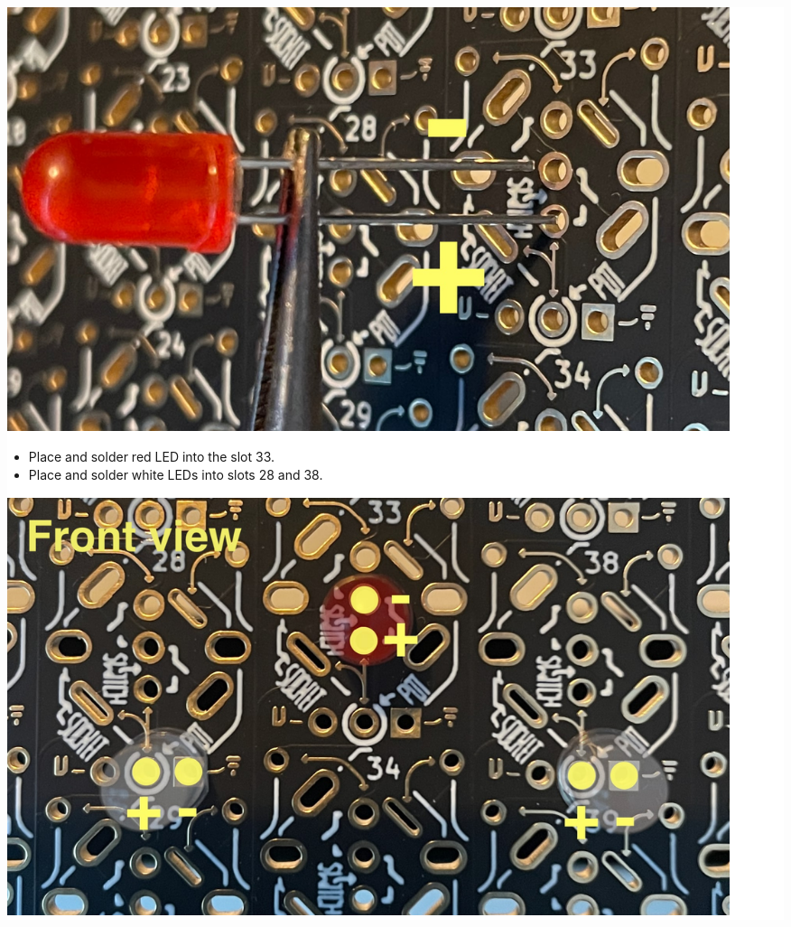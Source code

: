 <img src="pic/led_polarity.jpg" width="800px"/>

- Place and solder red LED into the slot 33. 
- Place and solder white LEDs into slots 28 and 38.
  
<img src="pic/leds_placement.jpg" width="800px"/>
